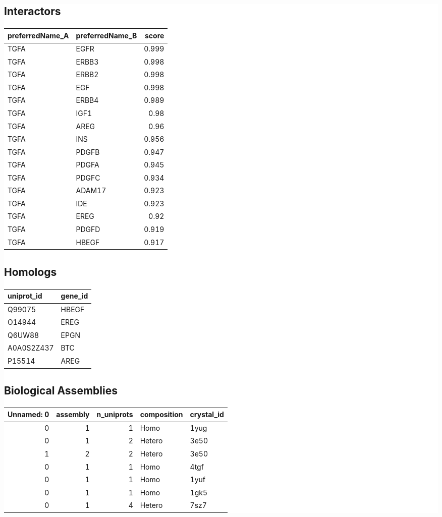 ## Interactors

| preferredName_A   | preferredName_B   |   score |
|:------------------|:------------------|--------:|
| TGFA              | EGFR              |   0.999 |
| TGFA              | ERBB3             |   0.998 |
| TGFA              | ERBB2             |   0.998 |
| TGFA              | EGF               |   0.998 |
| TGFA              | ERBB4             |   0.989 |
| TGFA              | IGF1              |   0.98  |
| TGFA              | AREG              |   0.96  |
| TGFA              | INS               |   0.956 |
| TGFA              | PDGFB             |   0.947 |
| TGFA              | PDGFA             |   0.945 |
| TGFA              | PDGFC             |   0.934 |
| TGFA              | ADAM17            |   0.923 |
| TGFA              | IDE               |   0.923 |
| TGFA              | EREG              |   0.92  |
| TGFA              | PDGFD             |   0.919 |
| TGFA              | HBEGF             |   0.917 |

## Homologs

| uniprot_id   | gene_id   |
|:-------------|:----------|
| Q99075       | HBEGF     |
| O14944       | EREG      |
| Q6UW88       | EPGN      |
| A0A0S2Z437   | BTC       |
| P15514       | AREG      |

## Biological Assemblies

|   Unnamed: 0 |   assembly |   n_uniprots | composition   | crystal_id   |
|-------------:|-----------:|-------------:|:--------------|:-------------|
|            0 |          1 |            1 | Homo          | 1yug         |
|            0 |          1 |            2 | Hetero        | 3e50         |
|            1 |          2 |            2 | Hetero        | 3e50         |
|            0 |          1 |            1 | Homo          | 4tgf         |
|            0 |          1 |            1 | Homo          | 1yuf         |
|            0 |          1 |            1 | Homo          | 1gk5         |
|            0 |          1 |            4 | Hetero        | 7sz7         |